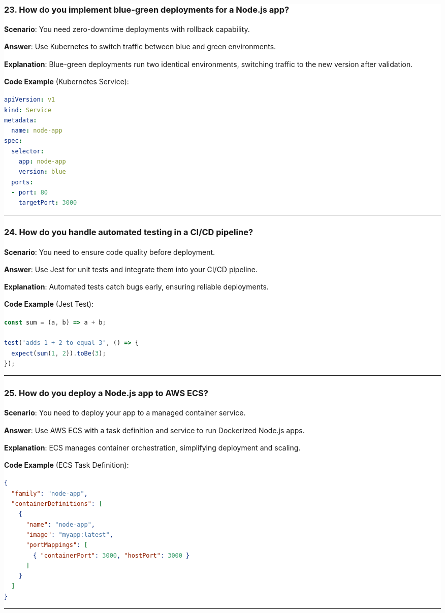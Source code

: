 ### 23. How do you implement blue-green deployments for a Node.js app?
**Scenario**: You need zero-downtime deployments with rollback capability.

**Answer**: Use Kubernetes to switch traffic between blue and green environments.

**Explanation**: Blue-green deployments run two identical environments, switching traffic to the new version after validation.

**Code Example** (Kubernetes Service):
```yaml
apiVersion: v1
kind: Service
metadata:
  name: node-app
spec:
  selector:
    app: node-app
    version: blue
  ports:
  - port: 80
    targetPort: 3000
```

---

### 24. How do you handle automated testing in a CI/CD pipeline?
**Scenario**: You need to ensure code quality before deployment.

**Answer**: Use Jest for unit tests and integrate them into your CI/CD pipeline.

**Explanation**: Automated tests catch bugs early, ensuring reliable deployments.

**Code Example** (Jest Test):
```javascript
const sum = (a, b) => a + b;

test('adds 1 + 2 to equal 3', () => {
  expect(sum(1, 2)).toBe(3);
});
```

---

### 25. How do you deploy a Node.js app to AWS ECS?
**Scenario**: You need to deploy your app to a managed container service.

**Answer**: Use AWS ECS with a task definition and service to run Dockerized Node.js apps.

**Explanation**: ECS manages container orchestration, simplifying deployment and scaling.

**Code Example** (ECS Task Definition):
```json
{
  "family": "node-app",
  "containerDefinitions": [
    {
      "name": "node-app",
      "image": "myapp:latest",
      "portMappings": [
        { "containerPort": 3000, "hostPort": 3000 }
      ]
    }
  ]
}
```

---